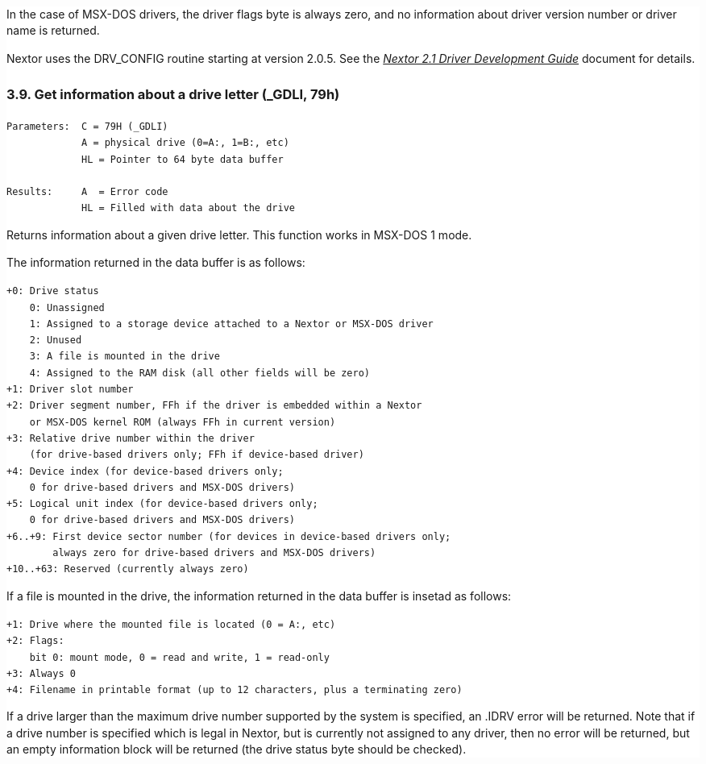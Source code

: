 In the case of MSX-DOS drivers, the driver flags byte is always zero, and no information about driver version number or driver name is returned.

Nextor uses the DRV_CONFIG routine starting at version 2.0.5. See  the _[Nextor 2.1 Driver Development Guide](Nextor%202.1%20Driver%20Development%20Guide.md)_ document for details.

### 3.9. Get information about a drive letter (_GDLI, 79h)

```
Parameters:  C = 79H (_GDLI)
             A = physical drive (0=A:, 1=B:, etc)
             HL = Pointer to 64 byte data buffer

Results:     A  = Error code
             HL = Filled with data about the drive
```

Returns information about a given drive letter. This function works in MSX-DOS 1 mode.

The information returned in the data buffer is as follows:

```
+0: Drive status
    0: Unassigned
    1: Assigned to a storage device attached to a Nextor or MSX-DOS driver
    2: Unused
    3: A file is mounted in the drive
    4: Assigned to the RAM disk (all other fields will be zero)
+1: Driver slot number
+2: Driver segment number, FFh if the driver is embedded within a Nextor 
    or MSX-DOS kernel ROM (always FFh in current version)
+3: Relative drive number within the driver 
    (for drive-based drivers only; FFh if device-based driver)
+4: Device index (for device-based drivers only; 
    0 for drive-based drivers and MSX-DOS drivers)
+5: Logical unit index (for device-based drivers only; 
    0 for drive-based drivers and MSX-DOS drivers)
+6..+9: First device sector number (for devices in device-based drivers only;
        always zero for drive-based drivers and MSX-DOS drivers)
+10..+63: Reserved (currently always zero)
```

If a file is mounted in the drive, the information returned in the data buffer is insetad as follows:

```
+1: Drive where the mounted file is located (0 = A:, etc)
+2: Flags:
    bit 0: mount mode, 0 = read and write, 1 = read-only
+3: Always 0
+4: Filename in printable format (up to 12 characters, plus a terminating zero)
```

If a drive larger than the maximum drive number supported by the system is specified, an .IDRV error will be returned. Note that if a drive number is specified which is legal in Nextor, but is currently not assigned to any driver, then no error will be returned, but an empty information block will be returned (the drive status byte should be checked).
